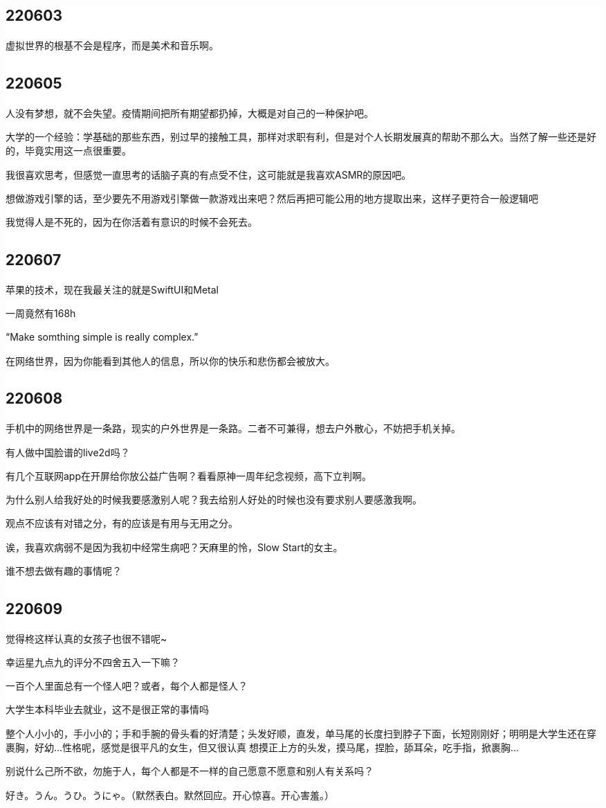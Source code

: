 ## 220603

虚拟世界的根基不会是程序，而是美术和音乐啊。

## 220605

人没有梦想，就不会失望。疫情期间把所有期望都扔掉，大概是对自己的一种保护吧。

大学的一个经验：学基础的那些东西，别过早的接触工具，那样对求职有利，但是对个人长期发展真的帮助不那么大。当然了解一些还是好的，毕竟实用这一点很重要。

我很喜欢思考，但感觉一直思考的话脑子真的有点受不住，这可能就是我喜欢ASMR的原因吧。

想做游戏引擎的话，至少要先不用游戏引擎做一款游戏出来吧？然后再把可能公用的地方提取出来，这样子更符合一般逻辑吧

我觉得人是不死的，因为在你活着有意识的时候不会死去。

## 220607

苹果的技术，现在我最关注的就是SwiftUI和Metal

一周竟然有168h

“Make somthing simple is really complex.”

在网络世界，因为你能看到其他人的信息，所以你的快乐和悲伤都会被放大。

## 220608

手机中的网络世界是一条路，现实的户外世界是一条路。二者不可兼得，想去户外散心，不妨把手机关掉。

有人做中国脸谱的live2d吗？

有几个互联网app在开屏给你放公益广告啊？看看原神一周年纪念视频，高下立判啊。

为什么别人给我好处的时候我要感激别人呢？我去给别人好处的时候也没有要求别人要感激我啊。

观点不应该有对错之分，有的应该是有用与无用之分。

诶，我喜欢病弱不是因为我初中经常生病吧？天麻里的怜，Slow Start的女主。

谁不想去做有趣的事情呢？

## 220609

觉得柊这样认真的女孩子也很不错呢~

幸运星九点九的评分不四舍五入一下嘛？

一百个人里面总有一个怪人吧？或者，每个人都是怪人？

大学生本科毕业去就业，这不是很正常的事情吗

整个人小小的，手小小的；手和手腕的骨头看的好清楚；头发好顺，直发，单马尾的长度扫到脖子下面，长短刚刚好；明明是大学生还在穿裹胸，好幼...性格呢，感觉是很平凡的女生，但又很认真
想摸正上方的头发，摸马尾，捏脸，舔耳朵，吃手指，掀裹胸...

别说什么己所不欲，勿施于人，每个人都是不一样的自己愿意不愿意和别人有关系吗？

好き。うん。うひ。うにゃ。（默然表白。默然回应。开心惊喜。开心害羞。）
